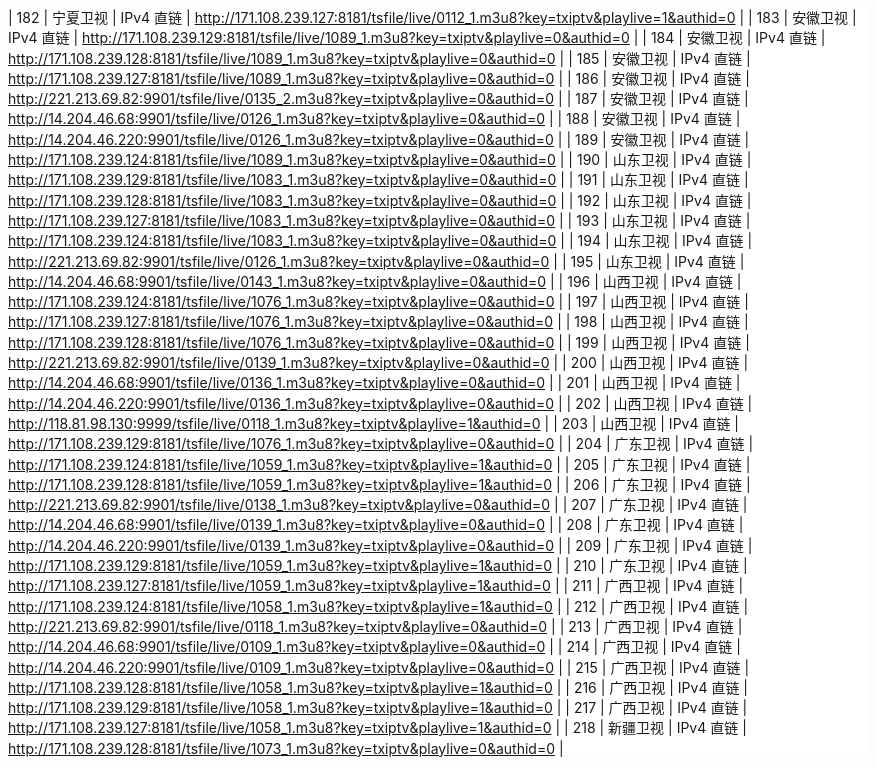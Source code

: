 | 182 | 宁夏卫视 | IPv4 直链 | <http://171.108.239.127:8181/tsfile/live/0112_1.m3u8?key=txiptv&playlive=1&authid=0> |
| 183 | 安徽卫视 | IPv4 直链 | <http://171.108.239.129:8181/tsfile/live/1089_1.m3u8?key=txiptv&playlive=0&authid=0> |
| 184 | 安徽卫视 | IPv4 直链 | <http://171.108.239.128:8181/tsfile/live/1089_1.m3u8?key=txiptv&playlive=0&authid=0> |
| 185 | 安徽卫视 | IPv4 直链 | <http://171.108.239.127:8181/tsfile/live/1089_1.m3u8?key=txiptv&playlive=0&authid=0> |
| 186 | 安徽卫视 | IPv4 直链 | <http://221.213.69.82:9901/tsfile/live/0135_2.m3u8?key=txiptv&playlive=0&authid=0> |
| 187 | 安徽卫视 | IPv4 直链 | <http://14.204.46.68:9901/tsfile/live/0126_1.m3u8?key=txiptv&playlive=0&authid=0> |
| 188 | 安徽卫视 | IPv4 直链 | <http://14.204.46.220:9901/tsfile/live/0126_1.m3u8?key=txiptv&playlive=0&authid=0> |
| 189 | 安徽卫视 | IPv4 直链 | <http://171.108.239.124:8181/tsfile/live/1089_1.m3u8?key=txiptv&playlive=0&authid=0> |
| 190 | 山东卫视 | IPv4 直链 | <http://171.108.239.129:8181/tsfile/live/1083_1.m3u8?key=txiptv&playlive=0&authid=0> |
| 191 | 山东卫视 | IPv4 直链 | <http://171.108.239.128:8181/tsfile/live/1083_1.m3u8?key=txiptv&playlive=0&authid=0> |
| 192 | 山东卫视 | IPv4 直链 | <http://171.108.239.127:8181/tsfile/live/1083_1.m3u8?key=txiptv&playlive=0&authid=0> |
| 193 | 山东卫视 | IPv4 直链 | <http://171.108.239.124:8181/tsfile/live/1083_1.m3u8?key=txiptv&playlive=0&authid=0> |
| 194 | 山东卫视 | IPv4 直链 | <http://221.213.69.82:9901/tsfile/live/0126_1.m3u8?key=txiptv&playlive=0&authid=0> |
| 195 | 山东卫视 | IPv4 直链 | <http://14.204.46.68:9901/tsfile/live/0143_1.m3u8?key=txiptv&playlive=0&authid=0> |
| 196 | 山西卫视 | IPv4 直链 | <http://171.108.239.124:8181/tsfile/live/1076_1.m3u8?key=txiptv&playlive=0&authid=0> |
| 197 | 山西卫视 | IPv4 直链 | <http://171.108.239.127:8181/tsfile/live/1076_1.m3u8?key=txiptv&playlive=0&authid=0> |
| 198 | 山西卫视 | IPv4 直链 | <http://171.108.239.128:8181/tsfile/live/1076_1.m3u8?key=txiptv&playlive=0&authid=0> |
| 199 | 山西卫视 | IPv4 直链 | <http://221.213.69.82:9901/tsfile/live/0139_1.m3u8?key=txiptv&playlive=0&authid=0> |
| 200 | 山西卫视 | IPv4 直链 | <http://14.204.46.68:9901/tsfile/live/0136_1.m3u8?key=txiptv&playlive=0&authid=0> |
| 201 | 山西卫视 | IPv4 直链 | <http://14.204.46.220:9901/tsfile/live/0136_1.m3u8?key=txiptv&playlive=0&authid=0> |
| 202 | 山西卫视 | IPv4 直链 | <http://118.81.98.130:9999/tsfile/live/0118_1.m3u8?key=txiptv&playlive=1&authid=0> |
| 203 | 山西卫视 | IPv4 直链 | <http://171.108.239.129:8181/tsfile/live/1076_1.m3u8?key=txiptv&playlive=0&authid=0> |
| 204 | 广东卫视 | IPv4 直链 | <http://171.108.239.124:8181/tsfile/live/1059_1.m3u8?key=txiptv&playlive=1&authid=0> |
| 205 | 广东卫视 | IPv4 直链 | <http://171.108.239.128:8181/tsfile/live/1059_1.m3u8?key=txiptv&playlive=1&authid=0> |
| 206 | 广东卫视 | IPv4 直链 | <http://221.213.69.82:9901/tsfile/live/0138_1.m3u8?key=txiptv&playlive=0&authid=0> |
| 207 | 广东卫视 | IPv4 直链 | <http://14.204.46.68:9901/tsfile/live/0139_1.m3u8?key=txiptv&playlive=0&authid=0> |
| 208 | 广东卫视 | IPv4 直链 | <http://14.204.46.220:9901/tsfile/live/0139_1.m3u8?key=txiptv&playlive=0&authid=0> |
| 209 | 广东卫视 | IPv4 直链 | <http://171.108.239.129:8181/tsfile/live/1059_1.m3u8?key=txiptv&playlive=1&authid=0> |
| 210 | 广东卫视 | IPv4 直链 | <http://171.108.239.127:8181/tsfile/live/1059_1.m3u8?key=txiptv&playlive=1&authid=0> |
| 211 | 广西卫视 | IPv4 直链 | <http://171.108.239.124:8181/tsfile/live/1058_1.m3u8?key=txiptv&playlive=1&authid=0> |
| 212 | 广西卫视 | IPv4 直链 | <http://221.213.69.82:9901/tsfile/live/0118_1.m3u8?key=txiptv&playlive=0&authid=0> |
| 213 | 广西卫视 | IPv4 直链 | <http://14.204.46.68:9901/tsfile/live/0109_1.m3u8?key=txiptv&playlive=0&authid=0> |
| 214 | 广西卫视 | IPv4 直链 | <http://14.204.46.220:9901/tsfile/live/0109_1.m3u8?key=txiptv&playlive=0&authid=0> |
| 215 | 广西卫视 | IPv4 直链 | <http://171.108.239.128:8181/tsfile/live/1058_1.m3u8?key=txiptv&playlive=1&authid=0> |
| 216 | 广西卫视 | IPv4 直链 | <http://171.108.239.129:8181/tsfile/live/1058_1.m3u8?key=txiptv&playlive=1&authid=0> |
| 217 | 广西卫视 | IPv4 直链 | <http://171.108.239.127:8181/tsfile/live/1058_1.m3u8?key=txiptv&playlive=1&authid=0> |
| 218 | 新疆卫视 | IPv4 直链 | <http://171.108.239.128:8181/tsfile/live/1073_1.m3u8?key=txiptv&playlive=0&authid=0> |
